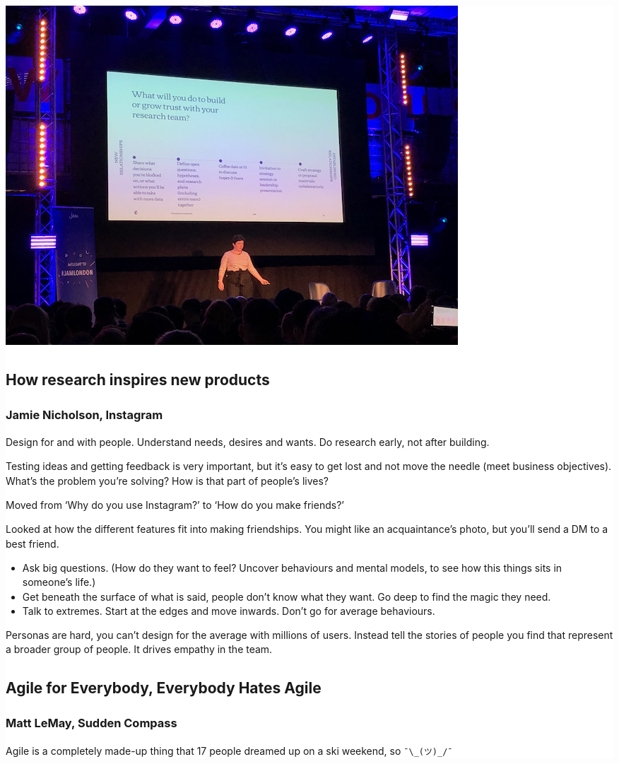 ![Building trust with your research team](/assets/images/IMG_1836.png)

## How research inspires new products
### Jamie Nicholson, Instagram
Design for and with people. Understand needs, desires and wants. Do research early, not after building.

Testing ideas and getting feedback is very important, but it’s easy to get lost and not move the needle (meet business objectives). What’s the problem you’re solving? How is that part of people’s lives?

Moved from ‘Why do you use Instagram?’ to ‘How do you make friends?’

Looked at how the different features fit into making friendships. You might like an acquaintance’s photo, but you’ll send a DM to a best friend.

- Ask big questions. (How do they want to feel? Uncover behaviours and mental models, to see how this things sits in someone’s life.)
- Get beneath the surface of what is said, people don’t know what they want. Go deep to find the magic they need.
- Talk to extremes. Start at the edges and move inwards. Don’t go for average behaviours.

Personas are hard, you can’t design for the average with millions of users. Instead tell the stories of people you find that represent a broader group of people. It drives empathy in the team.

## Agile for Everybody, Everybody Hates Agile
### Matt LeMay, Sudden Compass
Agile is a completely made-up thing that 17 people dreamed up on a ski weekend, so `¯\_(ツ)_/¯`
